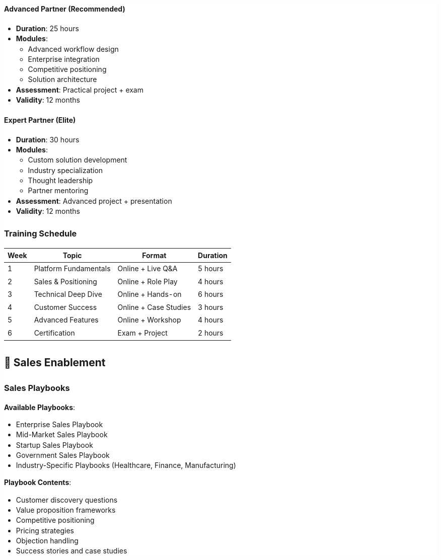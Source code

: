 #### **Advanced Partner** (Recommended)
- **Duration**: 25 hours
- **Modules**:
  - Advanced workflow design
  - Enterprise integration
  - Competitive positioning
  - Solution architecture
- **Assessment**: Practical project + exam
- **Validity**: 12 months

#### **Expert Partner** (Elite)
- **Duration**: 30 hours
- **Modules**:
  - Custom solution development
  - Industry specialization
  - Thought leadership
  - Partner mentoring
- **Assessment**: Advanced project + presentation
- **Validity**: 12 months

### Training Schedule

| Week | Topic | Format | Duration |
|------|-------|--------|----------|
| 1    | Platform Fundamentals | Online + Live Q&A | 5 hours |
| 2    | Sales & Positioning | Online + Role Play | 4 hours |
| 3    | Technical Deep Dive | Online + Hands-on | 6 hours |
| 4    | Customer Success | Online + Case Studies | 3 hours |
| 5    | Advanced Features | Online + Workshop | 4 hours |
| 6    | Certification | Exam + Project | 2 hours |

## 💼 Sales Enablement

### Sales Playbooks

**Available Playbooks**:
- Enterprise Sales Playbook
- Mid-Market Sales Playbook
- Startup Sales Playbook
- Government Sales Playbook
- Industry-Specific Playbooks (Healthcare, Finance, Manufacturing)

**Playbook Contents**:
- Customer discovery questions
- Value proposition frameworks
- Competitive positioning
- Pricing strategies
- Objection handling
- Success stories and case studies
